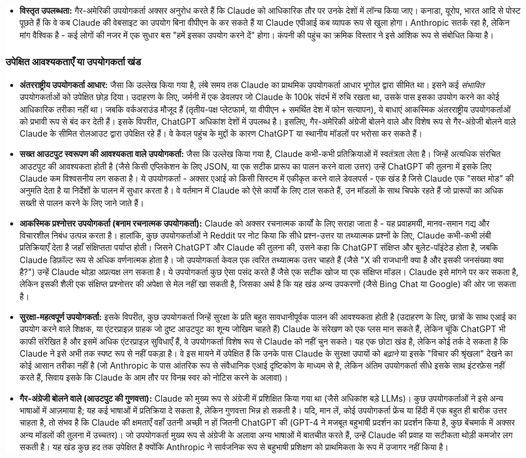 - **विस्तृत उपलब्धता:** गैर-अमेरिकी उपयोगकर्ता अक्सर अनुरोध करते हैं कि Claude को आधिकारिक तौर पर उनके देशों में लॉन्च किया जाए। कनाडा, यूरोप, भारत आदि से पोस्ट पूछते हैं कि वे कब Claude की वेबसाइट का उपयोग बिना वीपीएन के कर सकते हैं या Claude एपीआई कब व्यापक रूप से खुला होगा। Anthropic सतर्क रहा है, लेकिन मांग वैश्विक है - कई लोगों की नजर में एक सुधार बस "हमें इसका उपयोग करने दें" होगा। कंपनी की पहुंच का क्रमिक विस्तार ने इसे आंशिक रूप से संबोधित किया है।

### उपेक्षित आवश्यकताएँ या उपयोगकर्ता खंड

- **अंतरराष्ट्रीय उपयोगकर्ता आधार:** जैसा कि उल्लेख किया गया है, लंबे समय तक Claude का प्राथमिक उपयोगकर्ता आधार भूगोल द्वारा सीमित था। इसने कई *संभावित* उपयोगकर्ताओं को उपेक्षित छोड़ दिया। उदाहरण के लिए, जर्मनी में एक डेवलपर जो Claude के 100k संदर्भ में रुचि रखता था, उसके पास इसका उपयोग करने का कोई आधिकारिक तरीका नहीं था। जबकि वर्कअराउंड मौजूद हैं (तृतीय-पक्ष प्लेटफार्म, या वीपीएन + समर्थित देश में फोन सत्यापन), ये बाधाएं आकस्मिक अंतरराष्ट्रीय उपयोगकर्ताओं को प्रभावी रूप से बंद कर देती हैं। इसके विपरीत, ChatGPT अधिकांश देशों में उपलब्ध है। इसलिए, गैर-अमेरिकी अंग्रेजी बोलने वाले और विशेष रूप से गैर-अंग्रेजी बोलने वाले Claude के सीमित रोलआउट द्वारा उपेक्षित रहे हैं। वे केवल पहुंच के मुद्दों के कारण ChatGPT या स्थानीय मॉडलों पर भरोसा कर सकते हैं।

- **सख्त आउटपुट स्वरूपण की आवश्यकता वाले उपयोगकर्ता:** जैसा कि उल्लेख किया गया है, Claude कभी-कभी प्रतिक्रियाओं में स्वतंत्रता लेता है। जिन्हें अत्यधिक संरचित आउटपुट की आवश्यकता होती है (जैसे किसी एप्लिकेशन के लिए JSON, या एक सटीक प्रारूप का पालन करने वाला उत्तर) उन्हें ChatGPT की तुलना में इसके लिए Claude कम विश्वसनीय लग सकता है। ये उपयोगकर्ता - अक्सर एआई को किसी सिस्टम में एकीकृत करने वाले डेवलपर्स - एक खंड है जिसे Claude एक "सख्त मोड" की अनुमति देता है या निर्देशों के पालन में सुधार करता है। वे वर्तमान में Claude को ऐसे कार्यों के लिए टाल सकते हैं, उन मॉडलों के साथ चिपके रहते हैं जो प्रारूपों का अधिक सख्ती से पालन करने के लिए जाने जाते हैं।

- **आकस्मिक प्रश्नोत्तर उपयोगकर्ता (बनाम रचनात्मक उपयोगकर्ता):** Claude को अक्सर रचनात्मक कार्यों के लिए सराहा जाता है - यह प्रवाहमयी, मानव-समान गद्य और विचारशील निबंध उत्पन्न करता है। हालांकि, कुछ उपयोगकर्ताओं ने Reddit पर नोट किया कि सीधे प्रश्न-उत्तर या तथ्यात्मक प्रश्नों के लिए, Claude कभी-कभी लंबी प्रतिक्रियाएँ देता है जहाँ संक्षिप्तता पर्याप्त होती। जिसने ChatGPT और Claude की तुलना की, उसने कहा कि ChatGPT संक्षिप्त और बुलेट-पॉइंटेड होता है, जबकि Claude डिफ़ॉल्ट रूप से अधिक वर्णनात्मक होता है। जो उपयोगकर्ता केवल एक त्वरित तथ्यात्मक उत्तर चाहते हैं (जैसे "X की राजधानी क्या है और इसकी जनसंख्या क्या है?") उन्हें Claude थोड़ा अप्रत्यक्ष लग सकता है। ये उपयोगकर्ता कुछ ऐसा पसंद करते हैं जैसे एक सटीक खोज या एक संक्षिप्त मॉडल। Claude इसे मांगने पर कर सकता है, लेकिन इसकी शैली एक संक्षिप्त प्रश्नोत्तर की अपेक्षा से मेल नहीं खा सकती है, जिसका अर्थ है कि यह खंड अन्य उपकरणों (जैसे Bing Chat या Google) की ओर जा सकता है।

- **सुरक्षा-महत्वपूर्ण उपयोगकर्ता:** इसके विपरीत, कुछ उपयोगकर्ता जिन्हें सुरक्षा के प्रति बहुत सावधानीपूर्वक पालन की आवश्यकता होती है (उदाहरण के लिए, छात्रों के साथ एआई का उपयोग करने वाले शिक्षक, या एंटरप्राइज़ ग्राहक जो दुष्ट आउटपुट का शून्य जोखिम चाहते हैं) Claude के संरेखण को एक प्लस मान सकते हैं, लेकिन चूंकि ChatGPT भी काफी संरेखित है और इसमें अधिक एंटरप्राइज़ सुविधाएँ हैं, वे उपयोगकर्ता विशेष रूप से Claude को नहीं चुन सकते। यह एक छोटा खंड है, लेकिन कोई तर्क दे सकता है कि Claude ने इसे अभी तक स्पष्ट रूप से नहीं पकड़ा है। वे इस मायने में उपेक्षित हैं कि उनके पास Claude के सुरक्षा उपायों को *बढ़ाने* या इसके "विचार की श्रृंखला" देखने का कोई आसान तरीका नहीं है (जो Anthropic के पास आंतरिक रूप से संवैधानिक एआई दृष्टिकोण के माध्यम से है, लेकिन अंतिम उपयोगकर्ता सीधे इसके साथ इंटरफ़ेस नहीं करते हैं, सिवाय इसके कि Claude के आम तौर पर विनम्र स्वर को नोटिस करने के अलावा)।

- **गैर-अंग्रेजी बोलने वाले (आउटपुट की गुणवत्ता):** Claude को मुख्य रूप से अंग्रेजी में प्रशिक्षित किया गया था (जैसे अधिकांश बड़े LLMs)। कुछ उपयोगकर्ताओं ने इसे अन्य भाषाओं में आज़माया है; यह कई भाषाओं में प्रतिक्रिया दे सकता है, लेकिन गुणवत्ता भिन्न हो सकती है। यदि, मान लें, कोई उपयोगकर्ता फ्रेंच या हिंदी में एक बहुत ही बारीक उत्तर चाहता है, तो संभव है कि Claude की क्षमताएँ वहाँ उतनी अच्छी न हों जितनी ChatGPT की (GPT-4 ने मजबूत बहुभाषी प्रदर्शन का प्रदर्शन किया है, कुछ बेंचमार्क में अक्सर अन्य मॉडलों की तुलना में उच्चतर)। जो उपयोगकर्ता मुख्य रूप से अंग्रेजी के अलावा अन्य भाषाओं में बातचीत करते हैं, उन्हें Claude की प्रवाह या सटीकता थोड़ी कमजोर लग सकती है। यह खंड कुछ हद तक उपेक्षित है क्योंकि Anthropic ने सार्वजनिक रूप से बहुभाषी प्रशिक्षण को प्राथमिकता के रूप में उजागर नहीं किया है।

